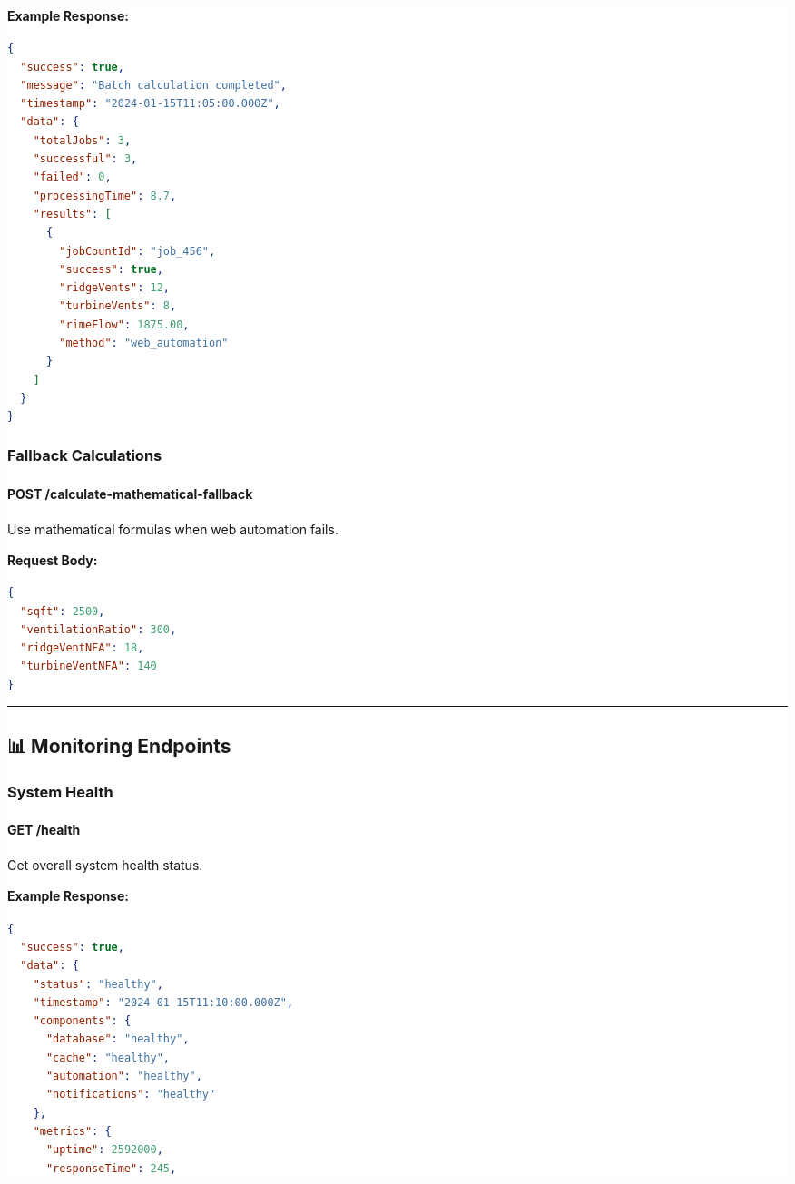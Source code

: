 **Example Response:**
```json
{
  "success": true,
  "message": "Batch calculation completed",
  "timestamp": "2024-01-15T11:05:00.000Z",
  "data": {
    "totalJobs": 3,
    "successful": 3,
    "failed": 0,
    "processingTime": 8.7,
    "results": [
      {
        "jobCountId": "job_456",
        "success": true,
        "ridgeVents": 12,
        "turbineVents": 8,
        "rimeFlow": 1875.00,
        "method": "web_automation"
      }
    ]
  }
}
```

### **Fallback Calculations**

#### **POST /calculate-mathematical-fallback**
Use mathematical formulas when web automation fails.

**Request Body:**
```json
{
  "sqft": 2500,
  "ventilationRatio": 300,
  "ridgeVentNFA": 18,
  "turbineVentNFA": 140
}
```

---

## 📊 **Monitoring Endpoints**

### **System Health**

#### **GET /health**
Get overall system health status.

**Example Response:**
```json
{
  "success": true,
  "data": {
    "status": "healthy",
    "timestamp": "2024-01-15T11:10:00.000Z",
    "components": {
      "database": "healthy",
      "cache": "healthy",
      "automation": "healthy",
      "notifications": "healthy"
    },
    "metrics": {
      "uptime": 2592000,
      "responseTime": 245,
```